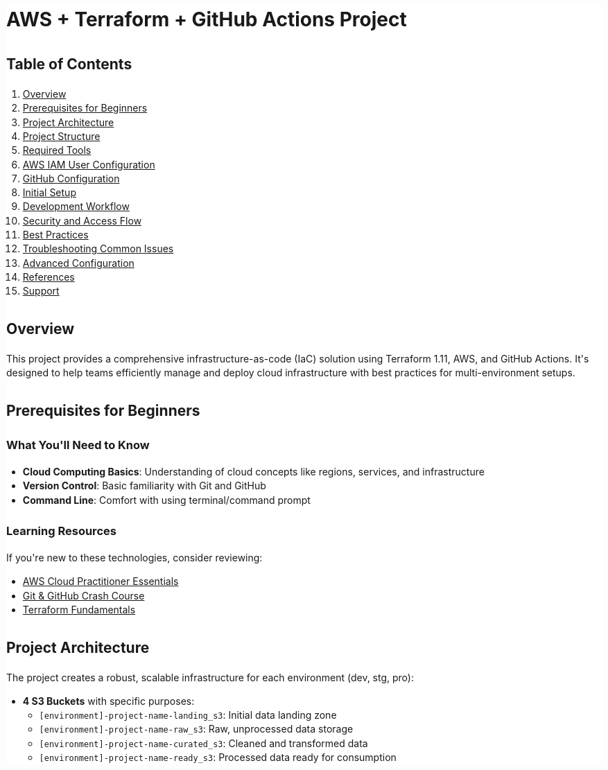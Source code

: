 # AWS + Terraform + GitHub Actions Project

## Table of Contents
1. [Overview](#overview)
2. [Prerequisites for Beginners](#prerequisites-for-beginners)
3. [Project Architecture](#project-architecture)
4. [Project Structure](#project-structure)
5. [Required Tools](#required-tools)
6. [AWS IAM User Configuration](#aws-iam-user-configuration)
7. [GitHub Configuration](#github-configuration)
8. [Initial Setup](#initial-setup)
9. [Development Workflow](#development-workflow)
10. [Security and Access Flow](#security-and-access-flow)
11. [Best Practices](#best-practices)
12. [Troubleshooting Common Issues](#troubleshooting-common-issues)
13. [Advanced Configuration](#advanced-configuration)
14. [References](#references)
15. [Support](#support)

## Overview

This project provides a comprehensive infrastructure-as-code (IaC) solution using Terraform 1.11, AWS, and GitHub Actions. It's designed to help teams efficiently manage and deploy cloud infrastructure with best practices for multi-environment setups.

## Prerequisites for Beginners

### What You'll Need to Know

- **Cloud Computing Basics**: Understanding of cloud concepts like regions, services, and infrastructure
- **Version Control**: Basic familiarity with Git and GitHub
- **Command Line**: Comfort with using terminal/command prompt

### Learning Resources

If you're new to these technologies, consider reviewing:
- [AWS Cloud Practitioner Essentials](https://aws.amazon.com/training/course-descriptions/cloud-practitioner-essentials/)
- [Git & GitHub Crash Course](https://www.youtube.com/watch?v=SWYqp7iY_Tc)
- [Terraform Fundamentals](https://developer.hashicorp.com/terraform/tutorials/aws-get-started)

## Project Architecture

The project creates a robust, scalable infrastructure for each environment (dev, stg, pro):

- **4 S3 Buckets** with specific purposes:
  - `[environment]-project-name-landing_s3`: Initial data landing zone
  - `[environment]-project-name-raw_s3`: Raw, unprocessed data storage
  - `[environment]-project-name-curated_s3`: Cleaned and transformed data
  - `[environment]-project-name-ready_s3`: Processed data ready for consumption
